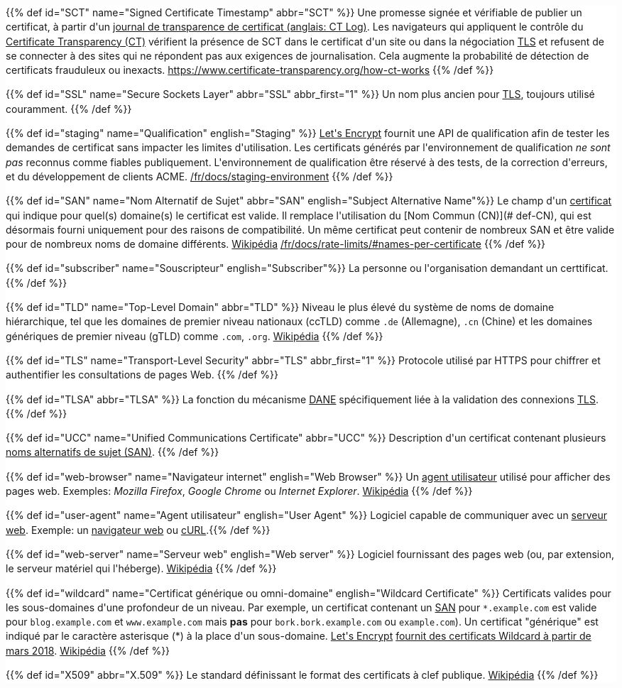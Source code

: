 {{% def id="SCT" name="Signed Certificate Timestamp" abbr="SCT" %}} Une promesse signée et vérifiable de publier un certificat, à partir d'un [journal de transparence de certificat (anglais: CT Log)](#def-CT-log). Les navigateurs qui appliquent le contrôle du [Certificate Transparency (CT)](#def-CT) vérifient la présence de SCT dans le certificat d'un site ou dans la négociation [TLS](#def-TLS) et refusent de se connecter à des sites qui ne répondent pas aux exigences de journalisation. Cela augmente la probabilité de détection de certificats frauduleux ou inexacts. https://www.certificate-transparency.org/how-ct-works {{% /def %}}

{{% def id="SSL" name="Secure Sockets Layer" abbr="SSL" abbr_first="1" %}} Un nom plus ancien pour [TLS](#def-TLS), toujours utilisé couramment. {{% /def %}}

{{% def id="staging" name="Qualification" english="Staging" %}} [Let's Encrypt](#def-LE) fournit une API de qualification afin de tester les demandes de certificat sans  impacter les limites d'utilisation. Les certificats générés par l'environnement de qualification *ne sont pas* reconnus comme fiables publiquement. L'environnement de qualification être réservé à des tests, de la correction d'erreurs, et du développement de clients ACME. [/fr/docs/staging-environment](/fr/docs/staging-environment) {{% /def %}}

{{% def id="SAN" name="Nom Alternatif de Sujet" abbr="SAN" english="Subject Alternative Name"%}} Le champ d'un [certificat](#def-leaf) qui indique pour quel(s) domaine(s) le certificat est valide. Il remplace l'utilisation du [Nom Commun (CN)](# def-CN), qui est désormais fourni uniquement pour des raisons de compatibilité. Un même certificat peut contenir de nombreux SAN et être valide pour de nombreux noms de domaine différents. [Wikipédia](https://en.wikipedia.org/wiki/Subject_Alternative_Name) [/fr/docs/rate-limits/#names-per-certificate](/fr/docs/rate-limits/#names-per-certificate) {{% /def %}}

{{% def id="subscriber" name="Souscripteur" english="Subscriber"%}} La personne ou l'organisation demandant un certtificat. {{% /def %}}

{{% def id="TLD" name="Top-Level Domain" abbr="TLD" %}} Niveau le plus élevé du système de noms de domaine hiérarchique, tel que les domaines de premier niveau nationaux (ccTLD) comme `.de` (Allemagne), `.cn` (Chine) et les domaines génériques de premier niveau (gTLD) comme `.com`, `.org`. [Wikipédia](https://en.wikipedia.org/wiki/Top-level_domain) {{% /def %}}

{{% def id="TLS" name="Transport-Level Security" abbr="TLS" abbr_first="1" %}} Protocole utilisé par HTTPS pour chiffrer et authentifier les consultations de pages Web. {{% /def %}}

{{% def id="TLSA" abbr="TLSA" %}} La fonction du mécanisme [DANE](#def-DANE) spécifiquement liée à la validation des connexions [TLS](#def-TLS). {{% /def %}}

{{% def id="UCC" name="Unified Communications Certificate" abbr="UCC" %}} Description d'un certificat contenant plusieurs [noms alternatifs de sujet (SAN)](#def-SAN). {{% /def %}}

{{% def id="web-browser" name="Navigateur internet" english="Web Browser" %}} Un [agent utilisateur](#def-user-agent) utilisé pour afficher des pages web. Exemples: *Mozilla Firefox*, *Google Chrome* ou *Internet Explorer*. [Wikipédia](https://en.wikipedia.org/wiki/Web_browser) {{% /def %}}

{{% def id="user-agent" name="Agent utilisateur" english="User Agent" %}} Logiciel capable de communiquer avec un [serveur web](#def-web-server). Exemple: un [navigateur web](#def-web-browser) ou [cURL](https://en.wikipedia.org/wiki/CURL).{{% /def %}}

{{% def id="web-server" name="Serveur web" english="Web server" %}} Logiciel fournissant des pages web (ou, par extension, le serveur matériel qui l'héberge).  [Wikipédia](https://en.wikipedia.org/wiki/Web_server) {{% /def %}}

{{% def id="wildcard" name="Certificat générique ou omni-domaine" english="Wildcard Certificate" %}} Certificats valides pour les sous-domaines d'une profondeur de un niveau. Par exemple, un certificat contenant un [SAN](#def-SAN) pour `*.example.com` est valide pour `blog.example.com` et `www.example.com` mais **pas** pour `bork.bork.example.com` ou `example.com`). Un certificat "générique" est indiqué par le caractère asterisque (*) à la place d'un sous-domaine. [Let's Encrypt](#def-LE) [fournit des certificats Wildcard à partir de mars 2018](https://community.letsencrypt.org/t/acme-v2-and-wildcard-certificate-support-is-live/55579). [Wikipédia](https://en.wikipedia.org/wiki/Wildcard_certificate) {{% /def %}}

{{% def id="X509" abbr="X.509" %}} Le standard définissant le format des certificats à clef publique. [Wikipédia](https://en.wikipedia.org/wiki/X.509) {{% /def %}}

<link rel="stylesheet" href="/css/glossary.css">
<script src="/js/glossary.js" async></script>
